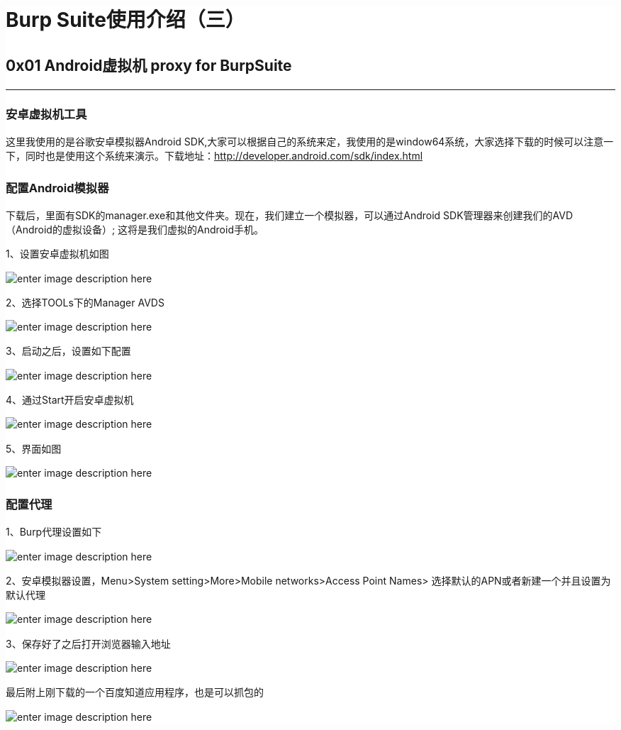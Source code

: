 # Burp Suite使用介绍（三）

0x01 Android虚拟机 proxy for BurpSuite
-----------------------------------

* * *

### 安卓虚拟机工具

这里我使用的是谷歌安卓模拟器Android SDK,大家可以根据自己的系统来定，我使用的是window64系统，大家选择下载的时候可以注意一下，同时也是使用这个系统来演示。下载地址：http://developer.android.com/sdk/index.html

### 配置Android模拟器

下载后，里面有SDK的manager.exe和其他文件夹。现在，我们建立一个模拟器，可以通过Android SDK管理器来创建我们的AVD（Android的虚拟设备）; 这将是我们虚拟的Android手机。

1、设置安卓虚拟机如图

![enter image description here](http://drops.javaweb.org/uploads/images/db7637b2d88c47dbc1f664e348df37bab698df45.jpg)

2、选择TOOLs下的Manager AVDS

![enter image description here](http://drops.javaweb.org/uploads/images/696a1e0d5a32d8b0bd4c609255aed7ca0bfd4aa7.jpg)

3、启动之后，设置如下配置

![enter image description here](http://drops.javaweb.org/uploads/images/b2d77de86a0f92043d1a42d8c6f3238306fd78d8.jpg)

4、通过Start开启安卓虚拟机

![enter image description here](http://drops.javaweb.org/uploads/images/2b09b47b5182ad3bae7d2a6b44c91747da1b254b.jpg)

5、界面如图

![enter image description here](http://drops.javaweb.org/uploads/images/b6010335285d68f13b5f186f78f538df9f8b1562.jpg)

### 配置代理

1、Burp代理设置如下

![enter image description here](http://drops.javaweb.org/uploads/images/902b4e18ed0de5d251b253973b96a22852979085.jpg)

2、安卓模拟器设置，Menu>System setting>More>Mobile networks>Access Point Names> 选择默认的APN或者新建一个并且设置为默认代理

![enter image description here](http://drops.javaweb.org/uploads/images/aabe2e3a27442c8a2bcbe1e4fdec811790b8b100.jpg)

3、保存好了之后打开浏览器输入地址

![enter image description here](http://drops.javaweb.org/uploads/images/38833eaa9c26fc4b6136722c8f10495e73158f66.jpg)

最后附上刚下载的一个百度知道应用程序，也是可以抓包的

![enter image description here](http://drops.javaweb.org/uploads/images/ea727d766007ad458b3823dfad61e5282f89385b.jpg)
